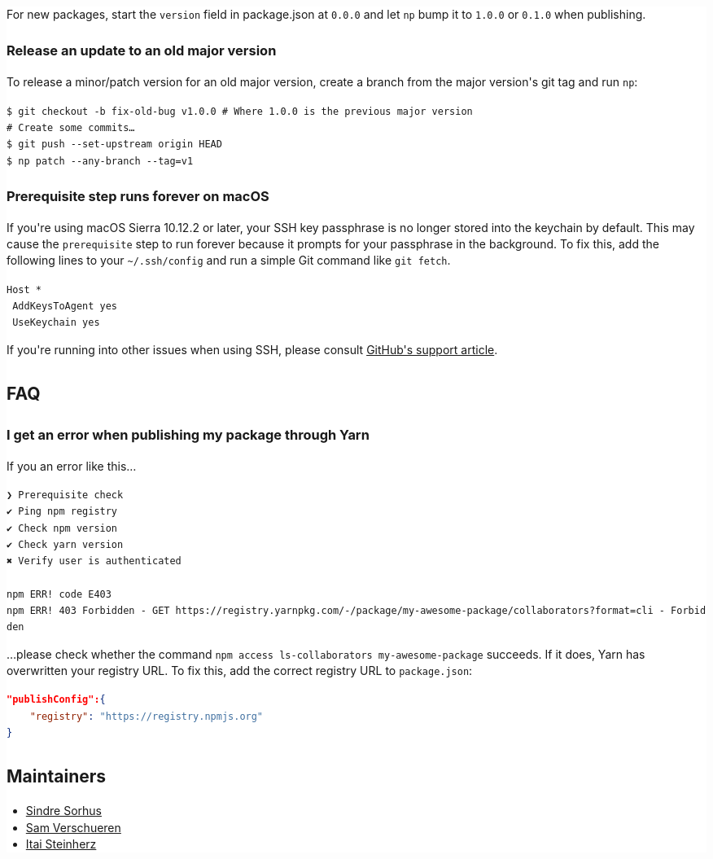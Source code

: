 For new packages, start the `version` field in package.json at `0.0.0` and let `np` bump it to `1.0.0` or `0.1.0` when publishing.

### Release an update to an old major version

To release a minor/patch version for an old major version, create a branch from the major version's git tag and run `np`:

```console
$ git checkout -b fix-old-bug v1.0.0 # Where 1.0.0 is the previous major version
# Create some commits…
$ git push --set-upstream origin HEAD
$ np patch --any-branch --tag=v1
```

### Prerequisite step runs forever on macOS

If you're using macOS Sierra 10.12.2 or later, your SSH key passphrase is no longer stored into the keychain by default. This may cause the `prerequisite` step to run forever because it prompts for your passphrase in the background. To fix this, add the following lines to your `~/.ssh/config` and run a simple Git command like `git fetch`.

```
Host *
 AddKeysToAgent yes
 UseKeychain yes
```

If you're running into other issues when using SSH, please consult [GitHub's support article](https://help.github.com/articles/connecting-to-github-with-ssh/).

## FAQ

### I get an error when publishing my package through Yarn

If you an error like this…

```shell
❯ Prerequisite check
✔ Ping npm registry
✔ Check npm version
✔ Check yarn version
✖ Verify user is authenticated

npm ERR! code E403
npm ERR! 403 Forbidden - GET https://registry.yarnpkg.com/-/package/my-awesome-package/collaborators?format=cli - Forbidden
```

…please check whether the command `npm access ls-collaborators my-awesome-package` succeeds. If it does, Yarn has overwritten your registry URL. To fix this, add the correct registry URL to `package.json`:

```json
"publishConfig":{
	"registry": "https://registry.npmjs.org"
}
```

## Maintainers

- [Sindre Sorhus](https://github.com/sindresorhus)
- [Sam Verschueren](https://github.com/SamVerschueren)
- [Itai Steinherz](https://github.com/itaisteinherz)
